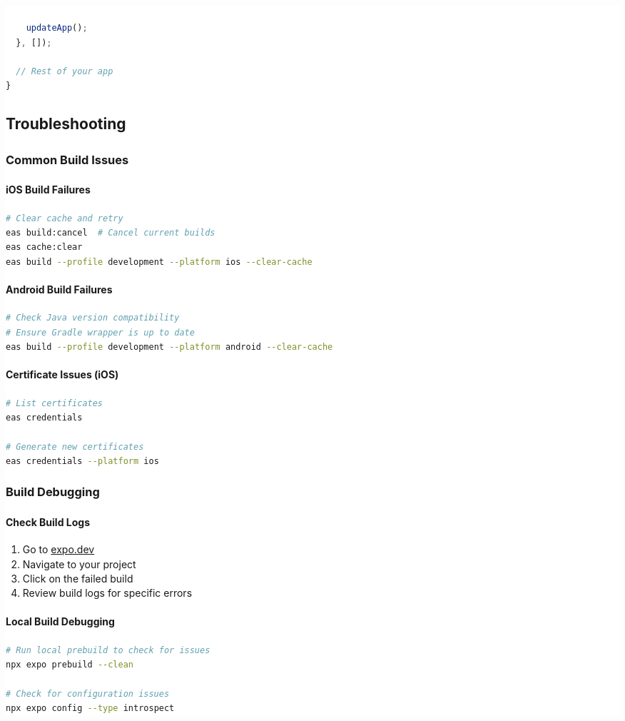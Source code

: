 ```typescript
    
    updateApp();
  }, []);

  // Rest of your app
}
```

## Troubleshooting

### Common Build Issues

#### iOS Build Failures
```bash
# Clear cache and retry
eas build:cancel  # Cancel current builds
eas cache:clear
eas build --profile development --platform ios --clear-cache
```

#### Android Build Failures
```bash
# Check Java version compatibility
# Ensure Gradle wrapper is up to date
eas build --profile development --platform android --clear-cache
```

#### Certificate Issues (iOS)
```bash
# List certificates
eas credentials

# Generate new certificates
eas credentials --platform ios
```

### Build Debugging

#### Check Build Logs
1. Go to [expo.dev](https://expo.dev)
2. Navigate to your project
3. Click on the failed build
4. Review build logs for specific errors

#### Local Build Debugging
```bash
# Run local prebuild to check for issues
npx expo prebuild --clean

# Check for configuration issues
npx expo config --type introspect
```
